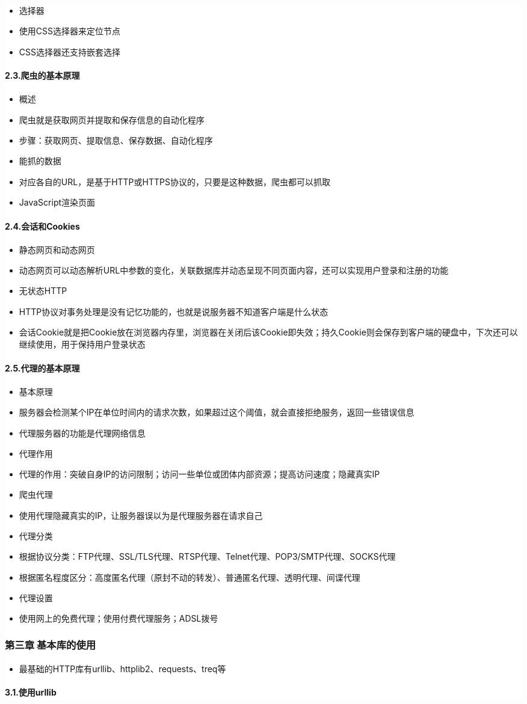 - 选择器

- 使用CSS选择器来定位节点

- CSS选择器还支持嵌套选择

#### 2.3.爬虫的基本原理

- 概述

- 爬虫就是获取网页并提取和保存信息的自动化程序

- 步骤：获取网页、提取信息、保存数据、自动化程序

- 能抓的数据

- 对应各自的URL，是基于HTTP或HTTPS协议的，只要是这种数据，爬虫都可以抓取

- JavaScript渲染页面

#### 2.4.会话和Cookies

- 静态网页和动态网页

- 动态网页可以动态解析URL中参数的变化，关联数据库并动态呈现不同页面内容，还可以实现用户登录和注册的功能

- 无状态HTTP

- HTTP协议对事务处理是没有记忆功能的，也就是说服务器不知道客户端是什么状态

- 会话Cookie就是把Cookie放在浏览器内存里，浏览器在关闭后该Cookie即失效；持久Cookie则会保存到客户端的硬盘中，下次还可以继续使用，用于保持用户登录状态

#### 2.5.代理的基本原理

- 基本原理

- 服务器会检测某个IP在单位时间内的请求次数，如果超过这个阈值，就会直接拒绝服务，返回一些错误信息

- 代理服务器的功能是代理网络信息

- 代理作用

- 代理的作用：突破自身IP的访问限制；访问一些单位或团体内部资源；提高访问速度；隐藏真实IP

- 爬虫代理

- 使用代理隐藏真实的IP，让服务器误以为是代理服务器在请求自己

- 代理分类

- 根据协议分类：FTP代理、SSL/TLS代理、RTSP代理、Telnet代理、POP3/SMTP代理、SOCKS代理

- 根据匿名程度区分：高度匿名代理（原封不动的转发）、普通匿名代理、透明代理、间谍代理

- 代理设置

- 使用网上的免费代理；使用付费代理服务；ADSL拨号

### 第三章 基本库的使用

- 最基础的HTTP库有urllib、httplib2、requests、treq等

#### 3.1.使用urllib

